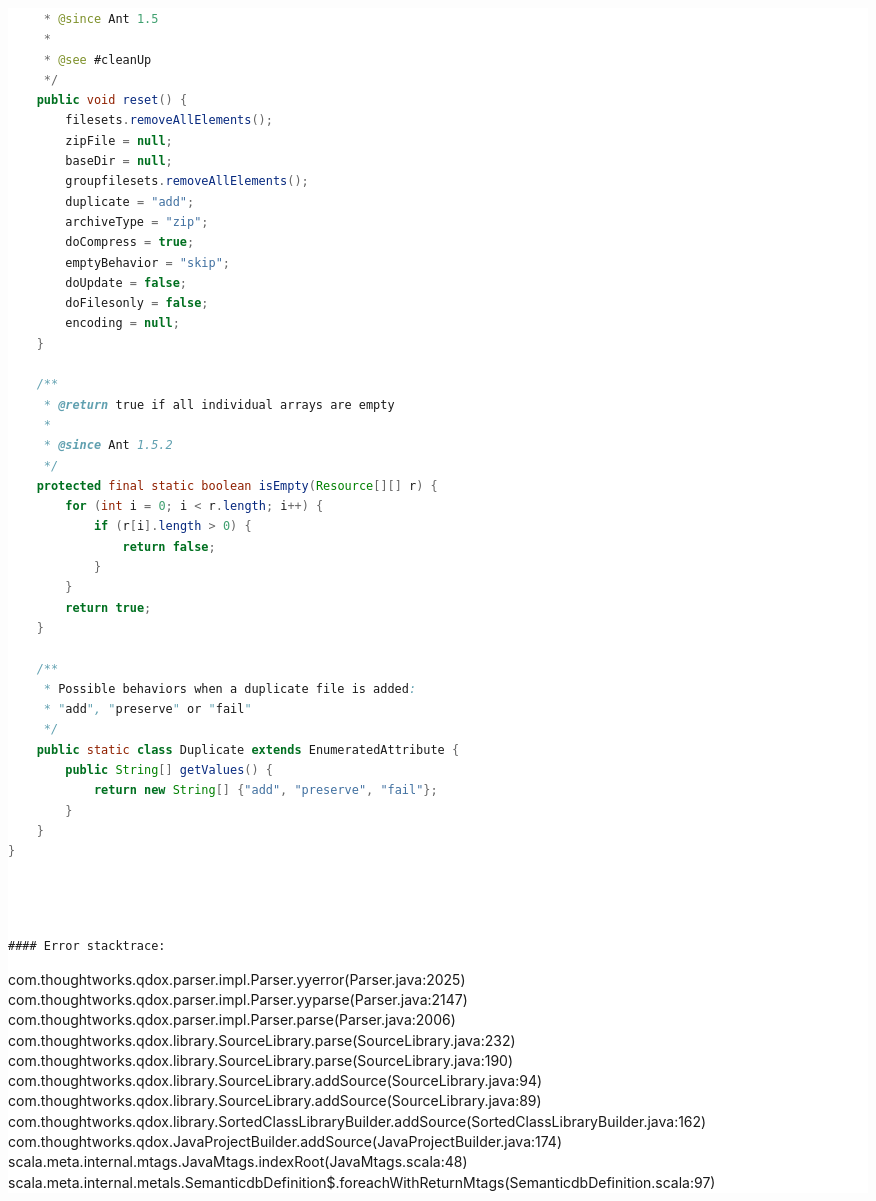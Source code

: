 ```java
     * @since Ant 1.5
     *
     * @see #cleanUp
     */
    public void reset() {
        filesets.removeAllElements();
        zipFile = null;
        baseDir = null;
        groupfilesets.removeAllElements();
        duplicate = "add";
        archiveType = "zip";
        doCompress = true;
        emptyBehavior = "skip";
        doUpdate = false;
        doFilesonly = false;
        encoding = null;
    }

    /**
     * @return true if all individual arrays are empty
     * 
     * @since Ant 1.5.2
     */
    protected final static boolean isEmpty(Resource[][] r) {
        for (int i = 0; i < r.length; i++) {
            if (r[i].length > 0) {
                return false;
            }
        }
        return true;
    }

    /**
     * Possible behaviors when a duplicate file is added:
     * "add", "preserve" or "fail"
     */
    public static class Duplicate extends EnumeratedAttribute {
        public String[] getValues() {
            return new String[] {"add", "preserve", "fail"};
        }
    }
}
```

```



#### Error stacktrace:

```
com.thoughtworks.qdox.parser.impl.Parser.yyerror(Parser.java:2025)
	com.thoughtworks.qdox.parser.impl.Parser.yyparse(Parser.java:2147)
	com.thoughtworks.qdox.parser.impl.Parser.parse(Parser.java:2006)
	com.thoughtworks.qdox.library.SourceLibrary.parse(SourceLibrary.java:232)
	com.thoughtworks.qdox.library.SourceLibrary.parse(SourceLibrary.java:190)
	com.thoughtworks.qdox.library.SourceLibrary.addSource(SourceLibrary.java:94)
	com.thoughtworks.qdox.library.SourceLibrary.addSource(SourceLibrary.java:89)
	com.thoughtworks.qdox.library.SortedClassLibraryBuilder.addSource(SortedClassLibraryBuilder.java:162)
	com.thoughtworks.qdox.JavaProjectBuilder.addSource(JavaProjectBuilder.java:174)
	scala.meta.internal.mtags.JavaMtags.indexRoot(JavaMtags.scala:48)
	scala.meta.internal.metals.SemanticdbDefinition$.foreachWithReturnMtags(SemanticdbDefinition.scala:97)